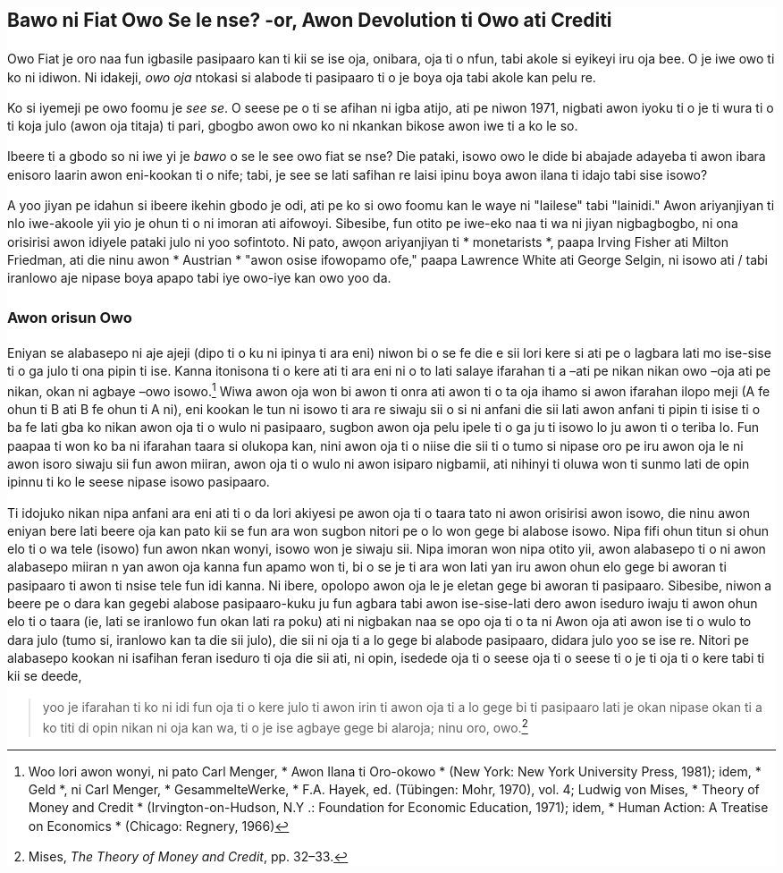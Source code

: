 ## Bawo ni Fiat Owo Se le nse? -or, Awon Devolution ti Owo ati Crediti

Owo Fiat je oro naa fun igbasile pasipaaro kan ti kii se ise oja, onibara, oja ti o nfun, tabi akole si eyikeyi iru oja bee. O je iwe owo ti ko ni idiwon. Ni idakeji, *owo oja* ntokasi si alabode ti pasipaaro ti o je boya oja tabi akole kan pelu re.

Ko si iyemeji pe owo foomu je *see se*. O seese pe o ti se afihan ni igba atijo, ati pe niwon 1971, nigbati awon iyoku ti o je ti wura ti o ti koja julo (awon oja titaja) ti pari, gbogbo awon owo ko ni nkankan bikose awon iwe ti a ko le so.

Ibeere ti a gbodo so ni iwe yi je *bawo* o se le see  owo fiat se nse? Die pataki, isowo owo le dide bi abajade adayeba ti awon ibara enisoro laarin awon eni-kookan ti o nife; tabi, je see se lati safihan re laisi ipinu boya awon ilana ti idajo tabi sise isowo?

A yoo jiyan pe idahun si ibeere ikehin gbodo je odi, ati pe ko si owo foomu kan le waye ni "lailese" tabi "lainidi." Awon ariyanjiyan ti nlo iwe-akoole yii yio je ohun ti o ni imoran ati aifowoyi. Sibesibe, fun otito pe iwe-eko naa ti wa ni jiyan nigbagbogbo, ni ona orisirisi awon idiyele pataki julo ni yoo sofintoto. Ni pato, awọon ariyanjiyan ti * monetarists *, paapa Irving Fisher ati Milton Friedman, ati die ninu awon * Austrian * "awon osise ifowopamo ofe," paapa Lawrence White ati George Selgin, ni isowo ati / tabi iranlowo aje nipase boya apapo tabi iye owo-iye kan owo yoo da.

### Awon orisun  Owo

Eniyan se alabasepo ni aje ajeji (dipo ti o ku ni ipinya ti ara eni) niwon bi o se fe die e sii lori kere si ati pe o lagbara lati mo ise-sise ti o ga julo ti ona pipin ti ise. Kanna itonisona ti o kere ati ti ara eni ni o to lati salaye ifarahan ti a –ati pe nikan nikan owo –oja ati pe nikan, okan ni agbaye –owo isowo.[^1] Wiwa awon oja won bi awon ti onra ati awon ti o ta oja ihamo si awon ifarahan ilopo meji (A fe ohun ti B ati B fe ohun ti A ni), eni kookan le tun ni isowo ti ara re siwaju sii o si ni anfani die sii lati awon anfani ti pipin ti isise ti o ba fe lati gba ko nikan awon oja ti o wulo ni pasipaaro, sugbon awon oja pelu ipele ti o ga ju ti isowo lo ju awon ti o teriba lo. Fun paapaa ti won ko ba ni ifarahan taara si olukopa kan, nini awon oja ti o niise die sii ti o tumo si nipase oro pe iru awon oja le ni awon isoro siwaju sii fun awon miiran, awon oja ti o wulo ni awon isiparo nigbamii, ati nihinyi ti oluwa won ti sunmo lati de opin ipinnu ti ko le seese nipase isowo pasipaaro.

Ti idojuko nikan nipa anfani ara eni ati ti o da lori akiyesi pe awon oja ti o taara tato ni awon orisirisi awon isowo, die ninu awon eniyan bere lati beere oja kan pato kii se fun ara won sugbon nitori pe o lo won gege bi alabose isowo. Nipa fifi ohun titun si ohun elo ti o wa tele (isowo) fun awon nkan wonyi, isowo won je siwaju sii. Nipa imoran won nipa otito yii, awon alabasepo ti o ni awon alabasepo miiran n yan awon oja kanna fun apamo won ti, bi o se je ti ara won lati yan iru awon ohun elo gege bi aworan ti pasipaaro ti awon ti nsise tele fun idi kanna. Ni ibere, opolopo awon oja le je eletan gege bi aworan ti pasipaaro. Sibesibe, niwon a beere pe o dara kan gegebi alabose pasipaaro-kuku ju fun agbara tabi awon ise-sise-lati dero awon iseduro iwaju ti awon ohun elo ti o taara (ie, lati se iranlowo fun okan lati ra poku) ati ni nigbakan naa se opo oja ti o ta ni Awon oja ati awon ise ti o wulo to dara julo (tumo si, iranlowo kan ta die sii julo), die sii ni oja ti a lo gege bi alabode pasipaaro, didara julo yoo se ise re. Nitori pe alabasepo kookan ni isafihan feran iseduro ti oja die sii ati, ni opin, isedede oja ti o seese oja ti o seese ti o je ti oja ti o kere tabi ti kii se deede,

> yoo je ifarahan ti ko ni idi fun oja ti o kere julo ti awon irin ti awon oja ti a lo gege bi ti pasipaaro lati je okan nipase okan ti a ko titi di opin nikan ni oja kan wa, ti o je ise agbaye gege bi alaroja; ninu oro, owo.[^2]


[^1]: Woo lori awon wonyi, ni pato Carl Menger, * Awon Ilana ti Oro-okowo * (New York: New York University Press, 1981); idem, * Geld *, ni Carl Menger, * GesammelteWerke, * F.A. Hayek, ed. (Tübingen: Mohr, 1970), vol. 4; Ludwig von Mises, * Theory of Money and Credit * (Irvington-on-Hudson, N.Y .: Foundation for Economic Education, 1971); idem, * Human Action: A Treatise on Economics * (Chicago: Regnery, 1966)
[^2]: Mises, *The Theory of Money and Credit*, pp. 32–33.
[^4]: Lori awon ipinnu ipese oja ti o wa ni owo Benjamini Graham, * Ibi ipamo ati Idurosinsin * (New York: McGraw Hill, 1937); Frank D. Graham, * Awon Afojosi Awujo ati Awon Ile-ise Isowo (Princeton, N.J.: Princeton University Press, 1942); Bakannaa F.A. Hayek, " A Commodity Reserve Currency," * Economic Journal 210 (1943); Milton Friedman, " Commodity-Reserve Currency," * Journal of Political Economy* (1951).
[^5]: Woo Milton Friedman, " The Case for Flexible Exchange Rates," ni Friedman, * Essays in Positive Economics * (Chicago: University of Chicago Press, 1953); idem, * A Eto fun Idurosinsin Owo * (New York: Fordham University Press, 1959); tun * Awon ifokansi imulo ti Isowo ati Awon agbegbe Owo: A Apejo * (Kansas City: Federal Reserve Bank of Kansas City, 1991).
[^6]: Woo Irving Fisher, * Agbara rira ti Owo * (New York: Augustus M. Kelley, 1963); idem, * Stabilizing the Dollar * (New York: Macmillan, 1920); idem, * Awon Itoju Owo * (New York: Adelphi, 1929); Milton Friedman, "Eto Ajowo ati Itoye-owo fun Idurosinsin Okowo," * American Economic Review * 38 (1948).
[^7]: Mises, *The Theory of Money and Credit*, pp. 187–94; idem, *Human Action*, pp. 219–23.
[^8]: Woo Neil Wallace, "Awon ilana Ihamo Awon ofin ti Ibere fun 'Owo'," * Federal Reserve Bank of Minneapolis Quarterly Review * (1983); Eugene Fama, " Financial Intermediation and Price Level Control," * Journal of Monetary Economics * 9, no. 1 (1983); fun idaniloju wo Lawrence White, " Accounting for Non-Interest-Bearing Currency " * Iwe akosile Owo, Gbese, ati Ile-ifowopamo * 19, no. 4 (1987).